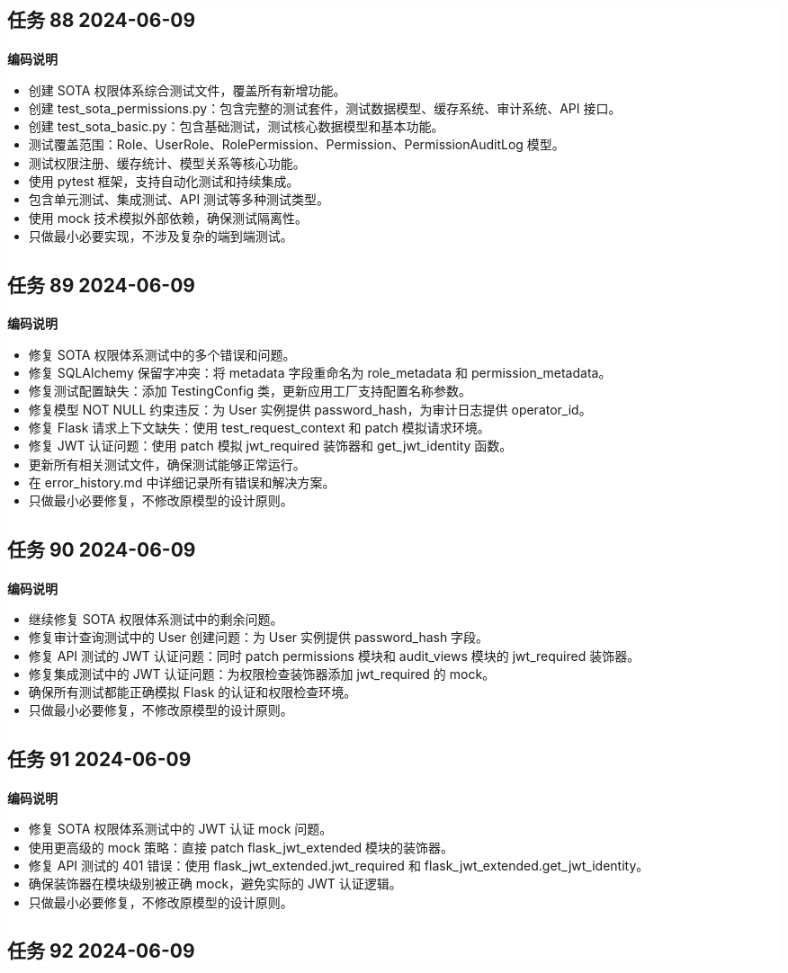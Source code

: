 ## 任务 88 2024-06-09

**编码说明**

- 创建 SOTA 权限体系综合测试文件，覆盖所有新增功能。
- 创建 test_sota_permissions.py：包含完整的测试套件，测试数据模型、缓存系统、审计系统、API 接口。
- 创建 test_sota_basic.py：包含基础测试，测试核心数据模型和基本功能。
- 测试覆盖范围：Role、UserRole、RolePermission、Permission、PermissionAuditLog 模型。
- 测试权限注册、缓存统计、模型关系等核心功能。
- 使用 pytest 框架，支持自动化测试和持续集成。
- 包含单元测试、集成测试、API 测试等多种测试类型。
- 使用 mock 技术模拟外部依赖，确保测试隔离性。
- 只做最小必要实现，不涉及复杂的端到端测试。

## 任务 89 2024-06-09

**编码说明**

- 修复 SOTA 权限体系测试中的多个错误和问题。
- 修复 SQLAlchemy 保留字冲突：将 metadata 字段重命名为 role_metadata 和 permission_metadata。
- 修复测试配置缺失：添加 TestingConfig 类，更新应用工厂支持配置名称参数。
- 修复模型 NOT NULL 约束违反：为 User 实例提供 password_hash，为审计日志提供 operator_id。
- 修复 Flask 请求上下文缺失：使用 test_request_context 和 patch 模拟请求环境。
- 修复 JWT 认证问题：使用 patch 模拟 jwt_required 装饰器和 get_jwt_identity 函数。
- 更新所有相关测试文件，确保测试能够正常运行。
- 在 error_history.md 中详细记录所有错误和解决方案。
- 只做最小必要修复，不修改原模型的设计原则。

## 任务 90 2024-06-09

**编码说明**

- 继续修复 SOTA 权限体系测试中的剩余问题。
- 修复审计查询测试中的 User 创建问题：为 User 实例提供 password_hash 字段。
- 修复 API 测试的 JWT 认证问题：同时 patch permissions 模块和 audit_views 模块的 jwt_required 装饰器。
- 修复集成测试中的 JWT 认证问题：为权限检查装饰器添加 jwt_required 的 mock。
- 确保所有测试都能正确模拟 Flask 的认证和权限检查环境。
- 只做最小必要修复，不修改原模型的设计原则。

## 任务 91 2024-06-09

**编码说明**

- 修复 SOTA 权限体系测试中的 JWT 认证 mock 问题。
- 使用更高级的 mock 策略：直接 patch flask_jwt_extended 模块的装饰器。
- 修复 API 测试的 401 错误：使用 flask_jwt_extended.jwt_required 和 flask_jwt_extended.get_jwt_identity。
- 确保装饰器在模块级别被正确 mock，避免实际的 JWT 认证逻辑。
- 只做最小必要修复，不修改原模型的设计原则。

## 任务 92 2024-06-09
